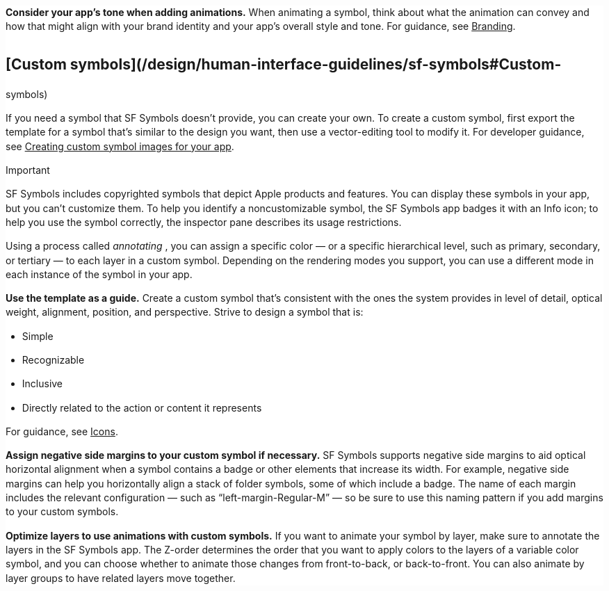 **Consider your app’s tone when adding animations.** When animating a symbol,
think about what the animation can convey and how that might align with your
brand identity and your app’s overall style and tone. For guidance, see
[Branding](/design/human-interface-guidelines/branding).

## [Custom symbols](/design/human-interface-guidelines/sf-symbols#Custom-
symbols)

If you need a symbol that SF Symbols doesn’t provide, you can create your own.
To create a custom symbol, first export the template for a symbol that’s
similar to the design you want, then use a vector-editing tool to modify it.
For developer guidance, see [Creating custom symbol images for your
app](/documentation/UIKit/creating-custom-symbol-images-for-your-app).

Important

SF Symbols includes copyrighted symbols that depict Apple products and
features. You can display these symbols in your app, but you can’t customize
them. To help you identify a noncustomizable symbol, the SF Symbols app badges
it with an Info icon; to help you use the symbol correctly, the inspector pane
describes its usage restrictions.

Using a process called _annotating_ , you can assign a specific color — or a
specific hierarchical level, such as primary, secondary, or tertiary — to each
layer in a custom symbol. Depending on the rendering modes you support, you
can use a different mode in each instance of the symbol in your app.

**Use the template as a guide.** Create a custom symbol that’s consistent with
the ones the system provides in level of detail, optical weight, alignment,
position, and perspective. Strive to design a symbol that is:

  * Simple

  * Recognizable

  * Inclusive

  * Directly related to the action or content it represents

For guidance, see [Icons](/design/human-interface-guidelines/icons).

**Assign negative side margins to your custom symbol if necessary.** SF
Symbols supports negative side margins to aid optical horizontal alignment
when a symbol contains a badge or other elements that increase its width. For
example, negative side margins can help you horizontally align a stack of
folder symbols, some of which include a badge. The name of each margin
includes the relevant configuration — such as “left-margin-Regular-M” — so be
sure to use this naming pattern if you add margins to your custom symbols.

**Optimize layers to use animations with custom symbols.** If you want to
animate your symbol by layer, make sure to annotate the layers in the SF
Symbols app. The Z-order determines the order that you want to apply colors to
the layers of a variable color symbol, and you can choose whether to animate
those changes from front-to-back, or back-to-front. You can also animate by
layer groups to have related layers move together.
